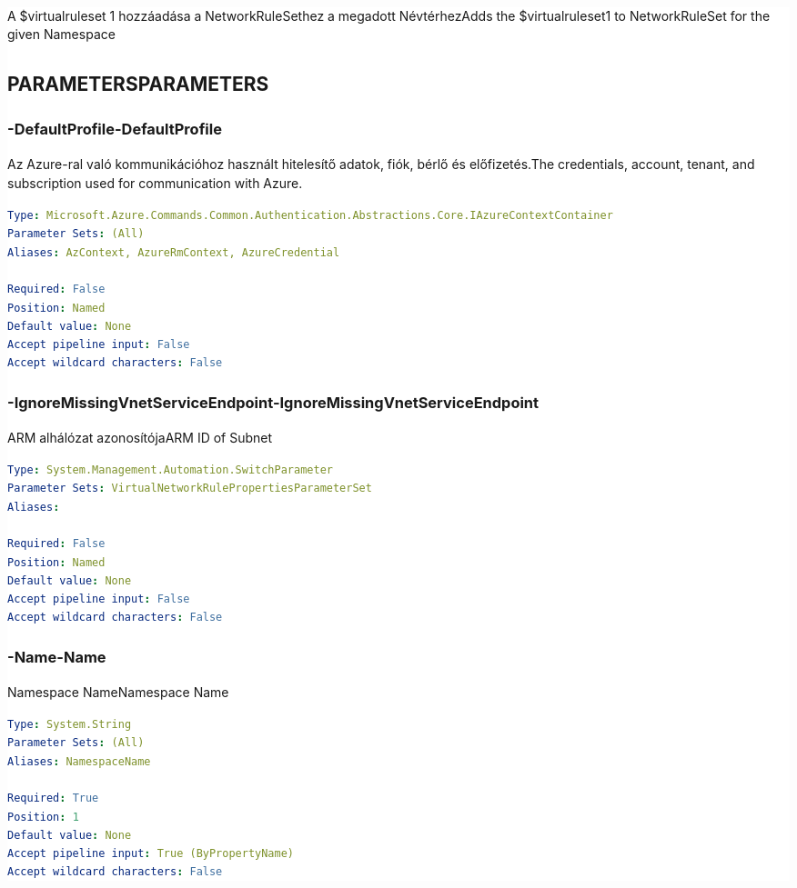 <span data-ttu-id="03117-115">A $virtualruleset 1 hozzáadása a NetworkRuleSethez a megadott Névtérhez</span><span class="sxs-lookup"><span data-stu-id="03117-115">Adds the $virtualruleset1 to NetworkRuleSet for the given Namespace</span></span>

## <span data-ttu-id="03117-116">PARAMETERS</span><span class="sxs-lookup"><span data-stu-id="03117-116">PARAMETERS</span></span>

### <span data-ttu-id="03117-117">-DefaultProfile</span><span class="sxs-lookup"><span data-stu-id="03117-117">-DefaultProfile</span></span>
<span data-ttu-id="03117-118">Az Azure-ral való kommunikációhoz használt hitelesítő adatok, fiók, bérlő és előfizetés.</span><span class="sxs-lookup"><span data-stu-id="03117-118">The credentials, account, tenant, and subscription used for communication with Azure.</span></span>

```yaml
Type: Microsoft.Azure.Commands.Common.Authentication.Abstractions.Core.IAzureContextContainer
Parameter Sets: (All)
Aliases: AzContext, AzureRmContext, AzureCredential

Required: False
Position: Named
Default value: None
Accept pipeline input: False
Accept wildcard characters: False
```

### <span data-ttu-id="03117-119">-IgnoreMissingVnetServiceEndpoint</span><span class="sxs-lookup"><span data-stu-id="03117-119">-IgnoreMissingVnetServiceEndpoint</span></span>
<span data-ttu-id="03117-120">ARM alhálózat azonosítója</span><span class="sxs-lookup"><span data-stu-id="03117-120">ARM ID of Subnet</span></span>

```yaml
Type: System.Management.Automation.SwitchParameter
Parameter Sets: VirtualNetworkRulePropertiesParameterSet
Aliases:

Required: False
Position: Named
Default value: None
Accept pipeline input: False
Accept wildcard characters: False
```

### <span data-ttu-id="03117-121">-Name</span><span class="sxs-lookup"><span data-stu-id="03117-121">-Name</span></span>
<span data-ttu-id="03117-122">Namespace Name</span><span class="sxs-lookup"><span data-stu-id="03117-122">Namespace Name</span></span>

```yaml
Type: System.String
Parameter Sets: (All)
Aliases: NamespaceName

Required: True
Position: 1
Default value: None
Accept pipeline input: True (ByPropertyName)
Accept wildcard characters: False
```
